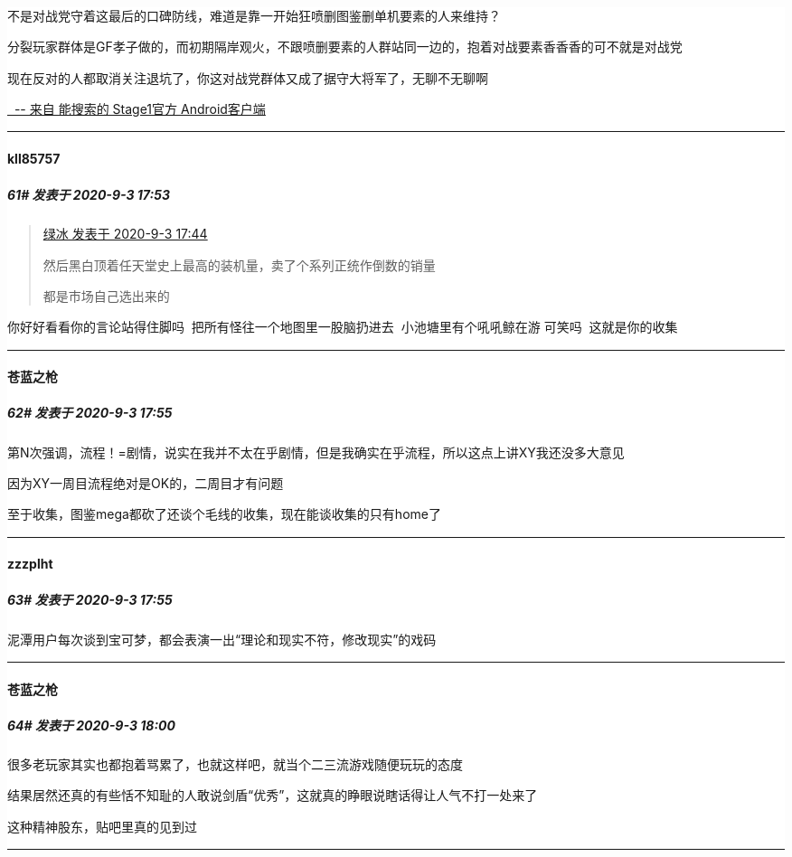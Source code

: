 
不是对战党守着这最后的口碑防线，难道是靠一开始狂喷删图鉴删单机要素的人来维持？

分裂玩家群体是GF孝子做的，而初期隔岸观火，不跟喷删要素的人群站同一边的，抱着对战要素香香香的可不就是对战党


现在反对的人都取消关注退坑了，你这对战党群体又成了据守大将军了，无聊不无聊啊

[  -- 来自 能搜索的 Stage1官方 Android客户端](https://www.coolapk.com/apk/140634)


-----

####  kll85757  
##### 61#       发表于 2020-9-3 17:53


<blockquote><a href="httphttps://bbs.saraba1st.com/2b/forum.php?mod=redirect&amp;goto=findpost&amp;pid=48631410&amp;ptid=1957968" target="_blank">绿冰 发表于 2020-9-3 17:44</a>

然后黑白顶着任天堂史上最高的装机量，卖了个系列正统作倒数的销量

都是市场自己选出来的</blockquote>
你好好看看你的言论站得住脚吗  把所有怪往一个地图里一股脑扔进去  小池塘里有个吼吼鲸在游 可笑吗  这就是你的收集


-----

####  苍蓝之枪  
##### 62#       发表于 2020-9-3 17:55


第N次强调，流程！=剧情，说实在我并不太在乎剧情，但是我确实在乎流程，所以这点上讲XY我还没多大意见

因为XY一周目流程绝对是OK的，二周目才有问题

至于收集，图鉴mega都砍了还谈个毛线的收集，现在能谈收集的只有home了


-----

####  zzzplht  
##### 63#       发表于 2020-9-3 17:55


泥潭用户每次谈到宝可梦，都会表演一出“理论和现实不符，修改现实”的戏码


-----

####  苍蓝之枪  
##### 64#       发表于 2020-9-3 18:00


很多老玩家其实也都抱着骂累了，也就这样吧，就当个二三流游戏随便玩玩的态度

结果居然还真的有些恬不知耻的人敢说剑盾“优秀”，这就真的睁眼说瞎话得让人气不打一处来了

这种精神股东，贴吧里真的见到过


-----
